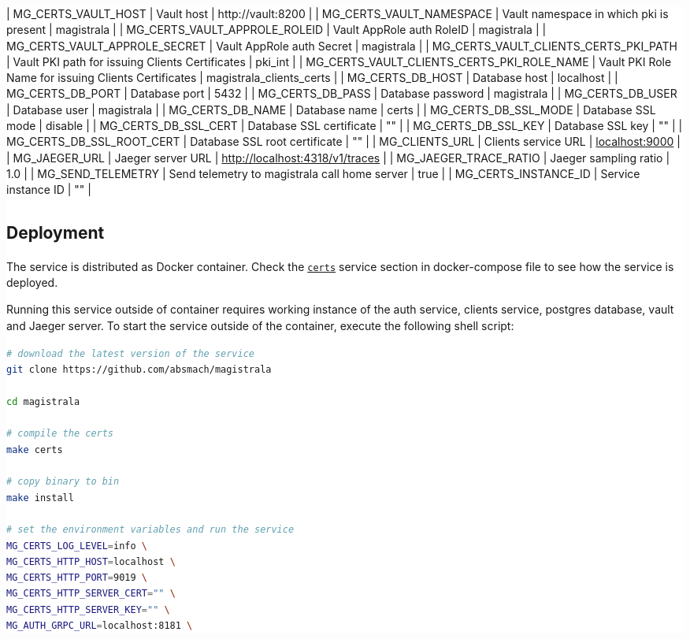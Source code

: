 | MG_CERTS_VAULT_HOST                        | Vault host                                                                  | http://vault:8200                                                   |
| MG_CERTS_VAULT_NAMESPACE                   | Vault namespace in which pki is present                                     | magistrala                                                          |
| MG_CERTS_VAULT_APPROLE_ROLEID              | Vault AppRole auth RoleID                                                   | magistrala                                                          |
| MG_CERTS_VAULT_APPROLE_SECRET              | Vault AppRole auth Secret                                                   | magistrala                                                          |
| MG_CERTS_VAULT_CLIENTS_CERTS_PKI_PATH      | Vault PKI path for issuing Clients Certificates                              | pki_int                                                             |
| MG_CERTS_VAULT_CLIENTS_CERTS_PKI_ROLE_NAME | Vault PKI Role Name for issuing Clients Certificates                         | magistrala_clients_certs                                            |
| MG_CERTS_DB_HOST                           | Database host                                                               | localhost                                                           |
| MG_CERTS_DB_PORT                           | Database port                                                               | 5432                                                                |
| MG_CERTS_DB_PASS                           | Database password                                                           | magistrala                                                          |
| MG_CERTS_DB_USER                           | Database user                                                               | magistrala                                                          |
| MG_CERTS_DB_NAME                           | Database name                                                               | certs                                                               |
| MG_CERTS_DB_SSL_MODE                       | Database SSL mode                                                           | disable                                                             |
| MG_CERTS_DB_SSL_CERT                       | Database SSL certificate                                                    | ""                                                                  |
| MG_CERTS_DB_SSL_KEY                        | Database SSL key                                                            | ""                                                                  |
| MG_CERTS_DB_SSL_ROOT_CERT                  | Database SSL root certificate                                               | ""                                                                  |
| MG_CLIENTS_URL                             | Clients service URL                                                         | [localhost:9000](localhost:9000)                                    |
| MG_JAEGER_URL                              | Jaeger server URL                                                           | [http://localhost:4318/v1/traces](http://localhost:4318//v1/traces) |
| MG_JAEGER_TRACE_RATIO                      | Jaeger sampling ratio                                                       | 1.0                                                                 |
| MG_SEND_TELEMETRY                          | Send telemetry to magistrala call home server                               | true                                                                |
| MG_CERTS_INSTANCE_ID                       | Service instance ID                                                         | ""                                                                  |

## Deployment

The service is distributed as Docker container. Check the [`certs`](https://github.com/absmach/magistrala/blob/main/docker/addons/bootstrap/docker-compose.yml) service section in docker-compose file to see how the service is deployed.

Running this service outside of container requires working instance of the auth service, clients service, postgres database, vault and Jaeger server.
To start the service outside of the container, execute the following shell script:

```bash
# download the latest version of the service
git clone https://github.com/absmach/magistrala

cd magistrala

# compile the certs
make certs

# copy binary to bin
make install

# set the environment variables and run the service
MG_CERTS_LOG_LEVEL=info \
MG_CERTS_HTTP_HOST=localhost \
MG_CERTS_HTTP_PORT=9019 \
MG_CERTS_HTTP_SERVER_CERT="" \
MG_CERTS_HTTP_SERVER_KEY="" \
MG_AUTH_GRPC_URL=localhost:8181 \
```